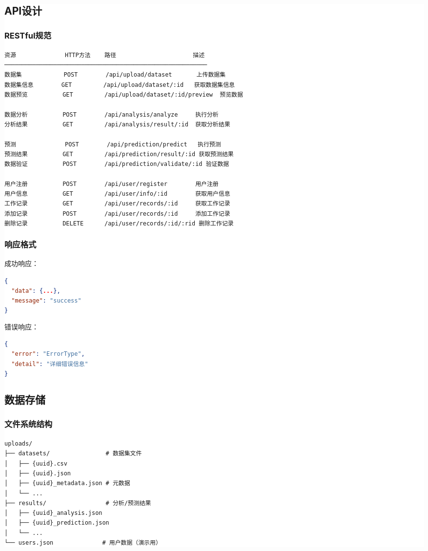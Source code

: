 ## API设计

### RESTful规范

```
资源              HTTP方法    路径                      描述
──────────────────────────────────────────────────────────
数据集            POST        /api/upload/dataset       上传数据集
数据集信息        GET         /api/upload/dataset/:id   获取数据集信息
数据预览          GET         /api/upload/dataset/:id/preview  预览数据

数据分析          POST        /api/analysis/analyze     执行分析
分析结果          GET         /api/analysis/result/:id  获取分析结果

预测              POST        /api/prediction/predict   执行预测
预测结果          GET         /api/prediction/result/:id 获取预测结果
数据验证          POST        /api/prediction/validate/:id 验证数据

用户注册          POST        /api/user/register        用户注册
用户信息          GET         /api/user/info/:id        获取用户信息
工作记录          GET         /api/user/records/:id     获取工作记录
添加记录          POST        /api/user/records/:id     添加工作记录
删除记录          DELETE      /api/user/records/:id/:rid 删除工作记录
```

### 响应格式

成功响应：
```json
{
  "data": {...},
  "message": "success"
}
```

错误响应：
```json
{
  "error": "ErrorType",
  "detail": "详细错误信息"
}
```

## 数据存储

### 文件系统结构
```
uploads/
├── datasets/                # 数据集文件
│   ├── {uuid}.csv
│   ├── {uuid}.json
│   ├── {uuid}_metadata.json # 元数据
│   └── ...
├── results/                 # 分析/预测结果
│   ├── {uuid}_analysis.json
│   ├── {uuid}_prediction.json
│   └── ...
└── users.json              # 用户数据（演示用）
```
